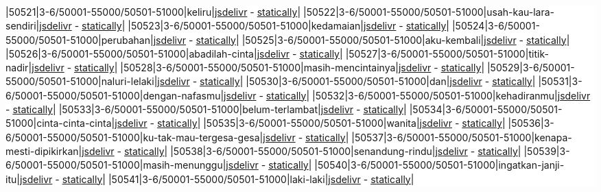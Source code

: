 |50521|3-6/50001-55000/50501-51000|keliru|[jsdelivr](https://cdn.jsdelivr.net/gh/dbchord/png-c-1110x370_3-6/50001-55000/50501-51000/keliru.png) - [statically](https://cdn.statically.io/gh/dbchord/png-c-1110x370_3-6/img/50001-55000/50501-51000/keliru.png)|
|50522|3-6/50001-55000/50501-51000|usah-kau-lara-sendiri|[jsdelivr](https://cdn.jsdelivr.net/gh/dbchord/png-c-1110x370_3-6/50001-55000/50501-51000/usah-kau-lara-sendiri.png) - [statically](https://cdn.statically.io/gh/dbchord/png-c-1110x370_3-6/img/50001-55000/50501-51000/usah-kau-lara-sendiri.png)|
|50523|3-6/50001-55000/50501-51000|kedamaian|[jsdelivr](https://cdn.jsdelivr.net/gh/dbchord/png-c-1110x370_3-6/50001-55000/50501-51000/kedamaian.png) - [statically](https://cdn.statically.io/gh/dbchord/png-c-1110x370_3-6/img/50001-55000/50501-51000/kedamaian.png)|
|50524|3-6/50001-55000/50501-51000|perubahan|[jsdelivr](https://cdn.jsdelivr.net/gh/dbchord/png-c-1110x370_3-6/50001-55000/50501-51000/perubahan.png) - [statically](https://cdn.statically.io/gh/dbchord/png-c-1110x370_3-6/img/50001-55000/50501-51000/perubahan.png)|
|50525|3-6/50001-55000/50501-51000|aku-kembali|[jsdelivr](https://cdn.jsdelivr.net/gh/dbchord/png-c-1110x370_3-6/50001-55000/50501-51000/aku-kembali.png) - [statically](https://cdn.statically.io/gh/dbchord/png-c-1110x370_3-6/img/50001-55000/50501-51000/aku-kembali.png)|
|50526|3-6/50001-55000/50501-51000|abadilah-cinta|[jsdelivr](https://cdn.jsdelivr.net/gh/dbchord/png-c-1110x370_3-6/50001-55000/50501-51000/abadilah-cinta.png) - [statically](https://cdn.statically.io/gh/dbchord/png-c-1110x370_3-6/img/50001-55000/50501-51000/abadilah-cinta.png)|
|50527|3-6/50001-55000/50501-51000|titik-nadir|[jsdelivr](https://cdn.jsdelivr.net/gh/dbchord/png-c-1110x370_3-6/50001-55000/50501-51000/titik-nadir.png) - [statically](https://cdn.statically.io/gh/dbchord/png-c-1110x370_3-6/img/50001-55000/50501-51000/titik-nadir.png)|
|50528|3-6/50001-55000/50501-51000|masih-mencintainya|[jsdelivr](https://cdn.jsdelivr.net/gh/dbchord/png-c-1110x370_3-6/50001-55000/50501-51000/masih-mencintainya.png) - [statically](https://cdn.statically.io/gh/dbchord/png-c-1110x370_3-6/img/50001-55000/50501-51000/masih-mencintainya.png)|
|50529|3-6/50001-55000/50501-51000|naluri-lelaki|[jsdelivr](https://cdn.jsdelivr.net/gh/dbchord/png-c-1110x370_3-6/50001-55000/50501-51000/naluri-lelaki.png) - [statically](https://cdn.statically.io/gh/dbchord/png-c-1110x370_3-6/img/50001-55000/50501-51000/naluri-lelaki.png)|
|50530|3-6/50001-55000/50501-51000|dan|[jsdelivr](https://cdn.jsdelivr.net/gh/dbchord/png-c-1110x370_3-6/50001-55000/50501-51000/dan.png) - [statically](https://cdn.statically.io/gh/dbchord/png-c-1110x370_3-6/img/50001-55000/50501-51000/dan.png)|
|50531|3-6/50001-55000/50501-51000|dengan-nafasmu|[jsdelivr](https://cdn.jsdelivr.net/gh/dbchord/png-c-1110x370_3-6/50001-55000/50501-51000/dengan-nafasmu.png) - [statically](https://cdn.statically.io/gh/dbchord/png-c-1110x370_3-6/img/50001-55000/50501-51000/dengan-nafasmu.png)|
|50532|3-6/50001-55000/50501-51000|kehadiranmu|[jsdelivr](https://cdn.jsdelivr.net/gh/dbchord/png-c-1110x370_3-6/50001-55000/50501-51000/kehadiranmu.png) - [statically](https://cdn.statically.io/gh/dbchord/png-c-1110x370_3-6/img/50001-55000/50501-51000/kehadiranmu.png)|
|50533|3-6/50001-55000/50501-51000|belum-terlambat|[jsdelivr](https://cdn.jsdelivr.net/gh/dbchord/png-c-1110x370_3-6/50001-55000/50501-51000/belum-terlambat.png) - [statically](https://cdn.statically.io/gh/dbchord/png-c-1110x370_3-6/img/50001-55000/50501-51000/belum-terlambat.png)|
|50534|3-6/50001-55000/50501-51000|cinta-cinta-cinta|[jsdelivr](https://cdn.jsdelivr.net/gh/dbchord/png-c-1110x370_3-6/50001-55000/50501-51000/cinta-cinta-cinta.png) - [statically](https://cdn.statically.io/gh/dbchord/png-c-1110x370_3-6/img/50001-55000/50501-51000/cinta-cinta-cinta.png)|
|50535|3-6/50001-55000/50501-51000|wanita|[jsdelivr](https://cdn.jsdelivr.net/gh/dbchord/png-c-1110x370_3-6/50001-55000/50501-51000/wanita.png) - [statically](https://cdn.statically.io/gh/dbchord/png-c-1110x370_3-6/img/50001-55000/50501-51000/wanita.png)|
|50536|3-6/50001-55000/50501-51000|ku-tak-mau-tergesa-gesa|[jsdelivr](https://cdn.jsdelivr.net/gh/dbchord/png-c-1110x370_3-6/50001-55000/50501-51000/ku-tak-mau-tergesa-gesa.png) - [statically](https://cdn.statically.io/gh/dbchord/png-c-1110x370_3-6/img/50001-55000/50501-51000/ku-tak-mau-tergesa-gesa.png)|
|50537|3-6/50001-55000/50501-51000|kenapa-mesti-dipikirkan|[jsdelivr](https://cdn.jsdelivr.net/gh/dbchord/png-c-1110x370_3-6/50001-55000/50501-51000/kenapa-mesti-dipikirkan.png) - [statically](https://cdn.statically.io/gh/dbchord/png-c-1110x370_3-6/img/50001-55000/50501-51000/kenapa-mesti-dipikirkan.png)|
|50538|3-6/50001-55000/50501-51000|senandung-rindu|[jsdelivr](https://cdn.jsdelivr.net/gh/dbchord/png-c-1110x370_3-6/50001-55000/50501-51000/senandung-rindu.png) - [statically](https://cdn.statically.io/gh/dbchord/png-c-1110x370_3-6/img/50001-55000/50501-51000/senandung-rindu.png)|
|50539|3-6/50001-55000/50501-51000|masih-menunggu|[jsdelivr](https://cdn.jsdelivr.net/gh/dbchord/png-c-1110x370_3-6/50001-55000/50501-51000/masih-menunggu.png) - [statically](https://cdn.statically.io/gh/dbchord/png-c-1110x370_3-6/img/50001-55000/50501-51000/masih-menunggu.png)|
|50540|3-6/50001-55000/50501-51000|ingatkan-janji-itu|[jsdelivr](https://cdn.jsdelivr.net/gh/dbchord/png-c-1110x370_3-6/50001-55000/50501-51000/ingatkan-janji-itu.png) - [statically](https://cdn.statically.io/gh/dbchord/png-c-1110x370_3-6/img/50001-55000/50501-51000/ingatkan-janji-itu.png)|
|50541|3-6/50001-55000/50501-51000|laki-laki|[jsdelivr](https://cdn.jsdelivr.net/gh/dbchord/png-c-1110x370_3-6/50001-55000/50501-51000/laki-laki.png) - [statically](https://cdn.statically.io/gh/dbchord/png-c-1110x370_3-6/img/50001-55000/50501-51000/laki-laki.png)|